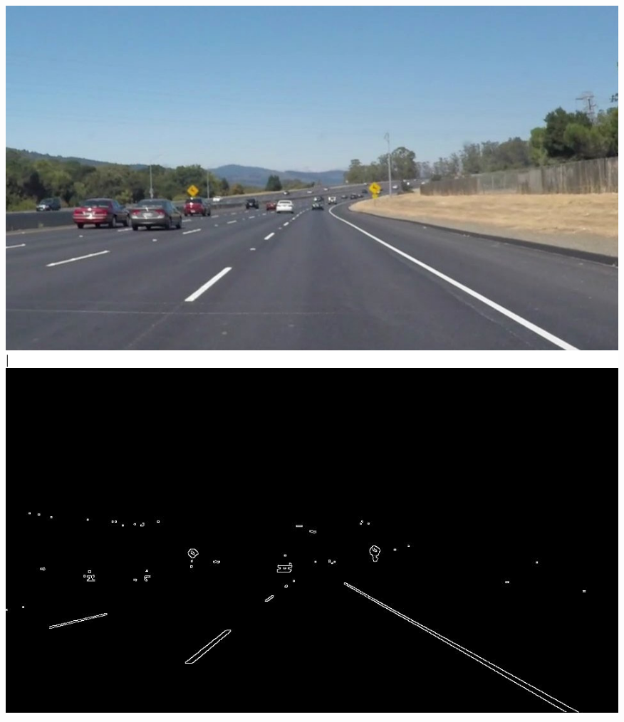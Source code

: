 ![Original Image](test_images/solidWhiteCurve.jpg) | ![](Writeup_images/Canny_Edges_solidWhiteCurve.jpg) 